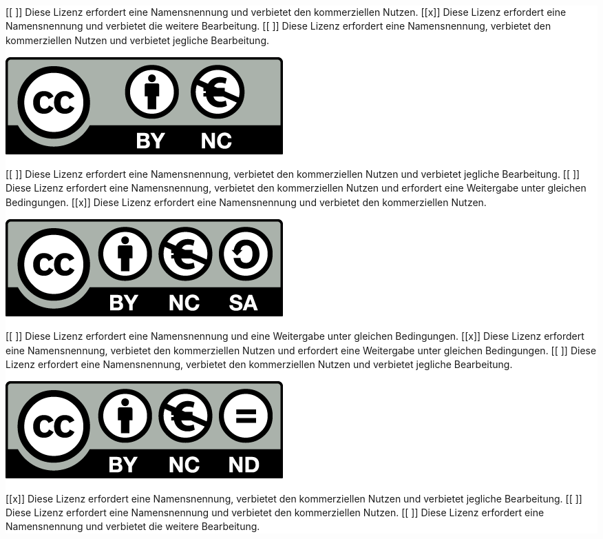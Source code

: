 [[ ]] Diese Lizenz erfordert eine Namensnennung und verbietet den kommerziellen Nutzen.
[[x]] Diese Lizenz erfordert eine Namensnennung und verbietet die weitere Bearbeitung.
[[ ]] Diese Lizenz erfordert eine Namensnennung, verbietet den kommerziellen Nutzen und verbietet jegliche Bearbeitung.


![alt](Bilder/Abb_CC4.png)

[[ ]] Diese Lizenz erfordert eine Namensnennung, verbietet den kommerziellen Nutzen und verbietet jegliche Bearbeitung.
[[ ]] Diese Lizenz erfordert eine Namensnennung, verbietet den kommerziellen Nutzen und erfordert eine Weitergabe unter gleichen Bedingungen.
[[x]] Diese Lizenz erfordert eine Namensnennung und verbietet den kommerziellen Nutzen.


![alt](Bilder/Abb_CC5.png)

[[ ]] Diese Lizenz erfordert eine Namensnennung und eine Weitergabe unter gleichen Bedingungen.
[[x]] Diese Lizenz erfordert eine Namensnennung, verbietet den kommerziellen Nutzen und erfordert eine Weitergabe unter gleichen Bedingungen.
[[ ]] Diese Lizenz erfordert eine Namensnennung, verbietet den kommerziellen Nutzen und verbietet jegliche Bearbeitung.
    

    
![alt](Bilder/Abb_CC6.png)

[[x]] Diese Lizenz erfordert eine Namensnennung, verbietet den kommerziellen Nutzen und verbietet jegliche Bearbeitung.
[[ ]] Diese Lizenz erfordert eine Namensnennung und verbietet den kommerziellen Nutzen.
[[ ]] Diese Lizenz erfordert eine Namensnennung und verbietet die weitere Bearbeitung.

